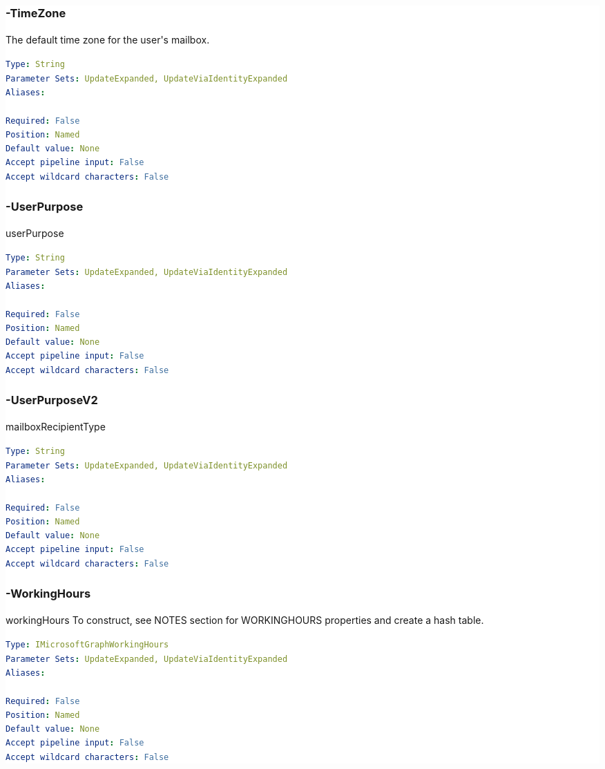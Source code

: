 ### -TimeZone
The default time zone for the user's mailbox.

```yaml
Type: String
Parameter Sets: UpdateExpanded, UpdateViaIdentityExpanded
Aliases:

Required: False
Position: Named
Default value: None
Accept pipeline input: False
Accept wildcard characters: False
```

### -UserPurpose
userPurpose

```yaml
Type: String
Parameter Sets: UpdateExpanded, UpdateViaIdentityExpanded
Aliases:

Required: False
Position: Named
Default value: None
Accept pipeline input: False
Accept wildcard characters: False
```

### -UserPurposeV2
mailboxRecipientType

```yaml
Type: String
Parameter Sets: UpdateExpanded, UpdateViaIdentityExpanded
Aliases:

Required: False
Position: Named
Default value: None
Accept pipeline input: False
Accept wildcard characters: False
```

### -WorkingHours
workingHours
To construct, see NOTES section for WORKINGHOURS properties and create a hash table.

```yaml
Type: IMicrosoftGraphWorkingHours
Parameter Sets: UpdateExpanded, UpdateViaIdentityExpanded
Aliases:

Required: False
Position: Named
Default value: None
Accept pipeline input: False
Accept wildcard characters: False
```
